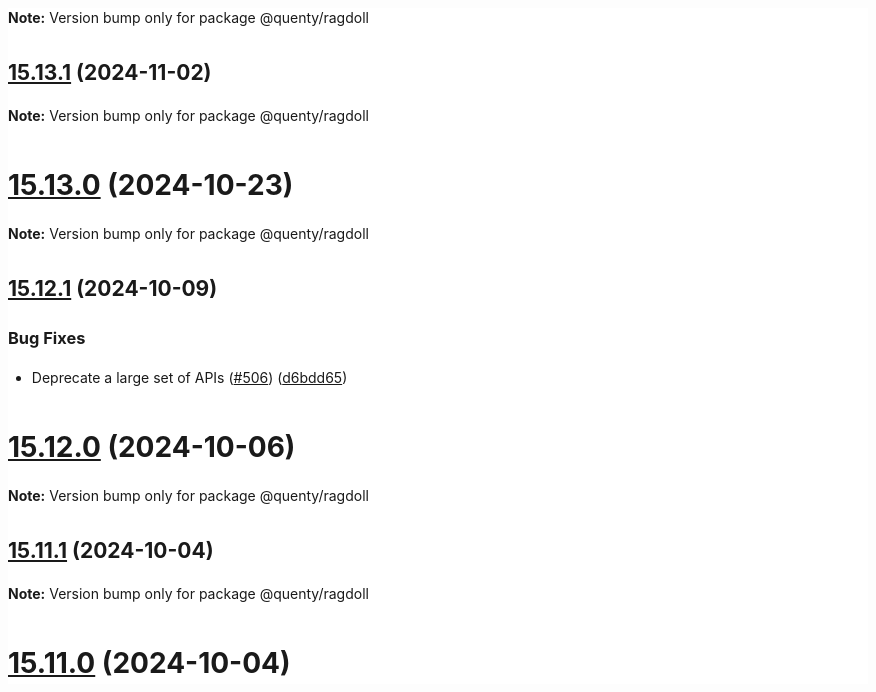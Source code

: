 **Note:** Version bump only for package @quenty/ragdoll





## [15.13.1](https://github.com/Quenty/NevermoreEngine/compare/@quenty/ragdoll@15.13.0...@quenty/ragdoll@15.13.1) (2024-11-02)

**Note:** Version bump only for package @quenty/ragdoll





# [15.13.0](https://github.com/Quenty/NevermoreEngine/compare/@quenty/ragdoll@15.12.1...@quenty/ragdoll@15.13.0) (2024-10-23)

**Note:** Version bump only for package @quenty/ragdoll





## [15.12.1](https://github.com/Quenty/NevermoreEngine/compare/@quenty/ragdoll@15.12.0...@quenty/ragdoll@15.12.1) (2024-10-09)


### Bug Fixes

* Deprecate a large set of APIs ([#506](https://github.com/Quenty/NevermoreEngine/issues/506)) ([d6bdd65](https://github.com/Quenty/NevermoreEngine/commit/d6bdd6567668f238c45d3bd0c85bedb763d30e5c))





# [15.12.0](https://github.com/Quenty/NevermoreEngine/compare/@quenty/ragdoll@15.11.1...@quenty/ragdoll@15.12.0) (2024-10-06)

**Note:** Version bump only for package @quenty/ragdoll





## [15.11.1](https://github.com/Quenty/NevermoreEngine/compare/@quenty/ragdoll@15.11.0...@quenty/ragdoll@15.11.1) (2024-10-04)

**Note:** Version bump only for package @quenty/ragdoll





# [15.11.0](https://github.com/Quenty/NevermoreEngine/compare/@quenty/ragdoll@15.10.0...@quenty/ragdoll@15.11.0) (2024-10-04)
